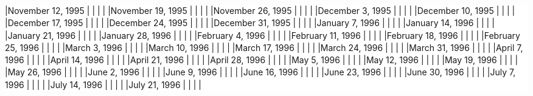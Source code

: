 |November 12, 1995 | | | |
|November 19, 1995 | | | |
|November 26, 1995 | | | |
|December 3, 1995 | | | |
|December 10, 1995 | | | |
|December 17, 1995 | | | |
|December 24, 1995 | | | |
|December 31, 1995 | | | |
|January 7, 1996 | | | |
|January 14, 1996 | | | |
|January 21, 1996 | | | |
|January 28, 1996 | | | |
|February 4, 1996 | | | |
|February 11, 1996 | | | |
|February 18, 1996 | | | |
|February 25, 1996 | | | |
|March 3, 1996 | | | |
|March 10, 1996 | | | |
|March 17, 1996 | | | |
|March 24, 1996 | | | |
|March 31, 1996 | | | |
|April 7, 1996 | | | |
|April 14, 1996 | | | |
|April 21, 1996 | | | |
|April 28, 1996 | | | |
|May 5, 1996 | | | |
|May 12, 1996 | | | |
|May 19, 1996 | | | |
|May 26, 1996 | | | |
|June 2, 1996 | | | |
|June 9, 1996 | | | |
|June 16, 1996 | | | |
|June 23, 1996 | | | |
|June 30, 1996 | | | |
|July 7, 1996 | | | |
|July 14, 1996 | | | |
|July 21, 1996 | | | |